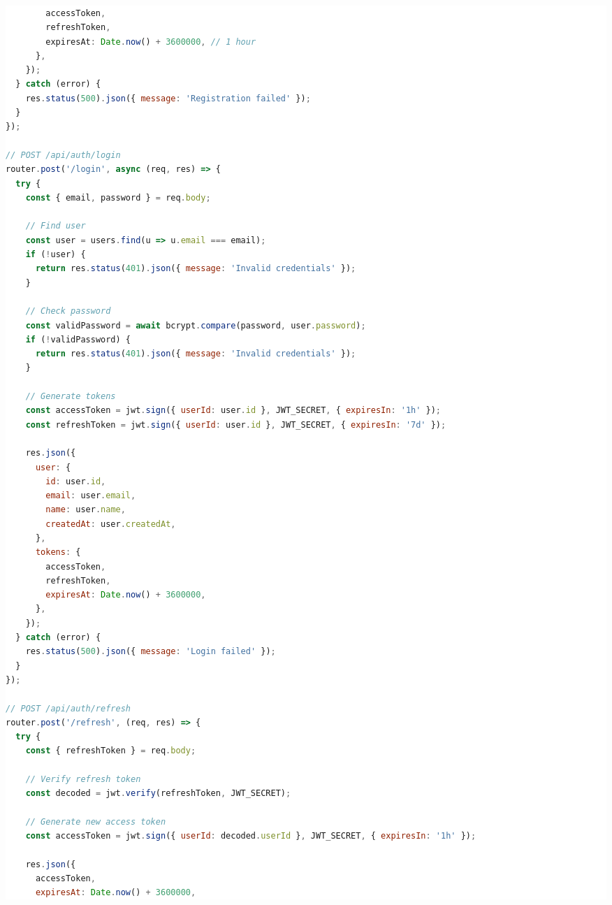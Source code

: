 ```javascript
        accessToken,
        refreshToken,
        expiresAt: Date.now() + 3600000, // 1 hour
      },
    });
  } catch (error) {
    res.status(500).json({ message: 'Registration failed' });
  }
});

// POST /api/auth/login
router.post('/login', async (req, res) => {
  try {
    const { email, password } = req.body;

    // Find user
    const user = users.find(u => u.email === email);
    if (!user) {
      return res.status(401).json({ message: 'Invalid credentials' });
    }

    // Check password
    const validPassword = await bcrypt.compare(password, user.password);
    if (!validPassword) {
      return res.status(401).json({ message: 'Invalid credentials' });
    }

    // Generate tokens
    const accessToken = jwt.sign({ userId: user.id }, JWT_SECRET, { expiresIn: '1h' });
    const refreshToken = jwt.sign({ userId: user.id }, JWT_SECRET, { expiresIn: '7d' });

    res.json({
      user: {
        id: user.id,
        email: user.email,
        name: user.name,
        createdAt: user.createdAt,
      },
      tokens: {
        accessToken,
        refreshToken,
        expiresAt: Date.now() + 3600000,
      },
    });
  } catch (error) {
    res.status(500).json({ message: 'Login failed' });
  }
});

// POST /api/auth/refresh
router.post('/refresh', (req, res) => {
  try {
    const { refreshToken } = req.body;

    // Verify refresh token
    const decoded = jwt.verify(refreshToken, JWT_SECRET);

    // Generate new access token
    const accessToken = jwt.sign({ userId: decoded.userId }, JWT_SECRET, { expiresIn: '1h' });

    res.json({
      accessToken,
      expiresAt: Date.now() + 3600000,
```